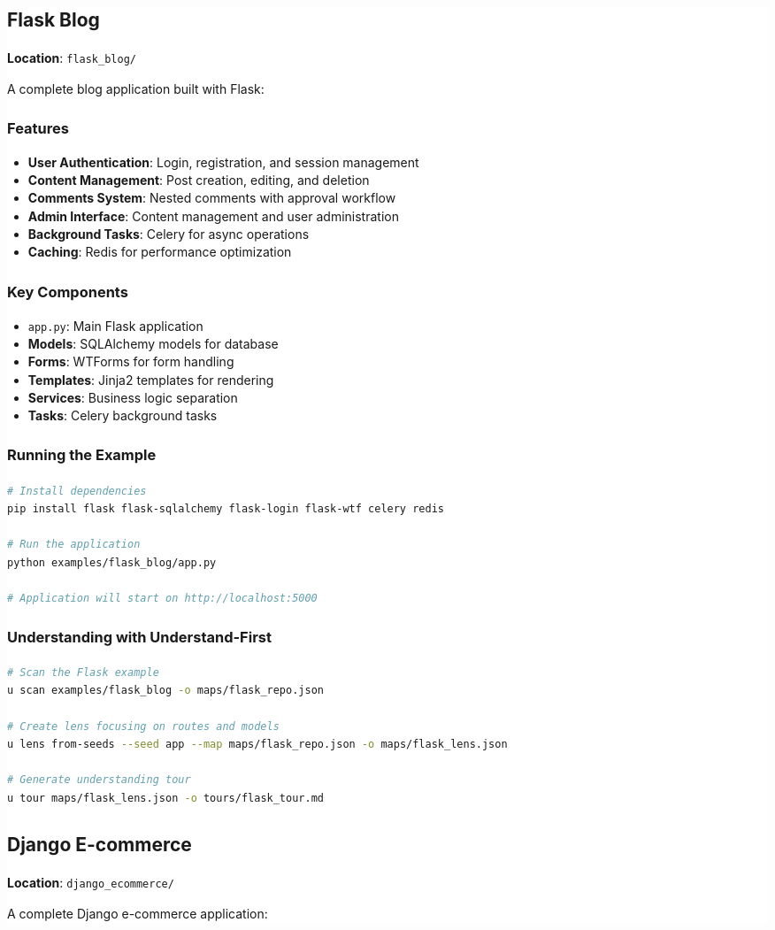 ## Flask Blog

**Location**: `flask_blog/`

A complete blog application built with Flask:

### Features
- **User Authentication**: Login, registration, and session management
- **Content Management**: Post creation, editing, and deletion
- **Comments System**: Nested comments with approval workflow
- **Admin Interface**: Content management and user administration
- **Background Tasks**: Celery for async operations
- **Caching**: Redis for performance optimization

### Key Components
- `app.py`: Main Flask application
- **Models**: SQLAlchemy models for database
- **Forms**: WTForms for form handling
- **Templates**: Jinja2 templates for rendering
- **Services**: Business logic separation
- **Tasks**: Celery background tasks

### Running the Example
```bash
# Install dependencies
pip install flask flask-sqlalchemy flask-login flask-wtf celery redis

# Run the application
python examples/flask_blog/app.py

# Application will start on http://localhost:5000
```

### Understanding with Understand-First
```bash
# Scan the Flask example
u scan examples/flask_blog -o maps/flask_repo.json

# Create lens focusing on routes and models
u lens from-seeds --seed app --map maps/flask_repo.json -o maps/flask_lens.json

# Generate understanding tour
u tour maps/flask_lens.json -o tours/flask_tour.md
```

## Django E-commerce

**Location**: `django_ecommerce/`

A complete Django e-commerce application:
